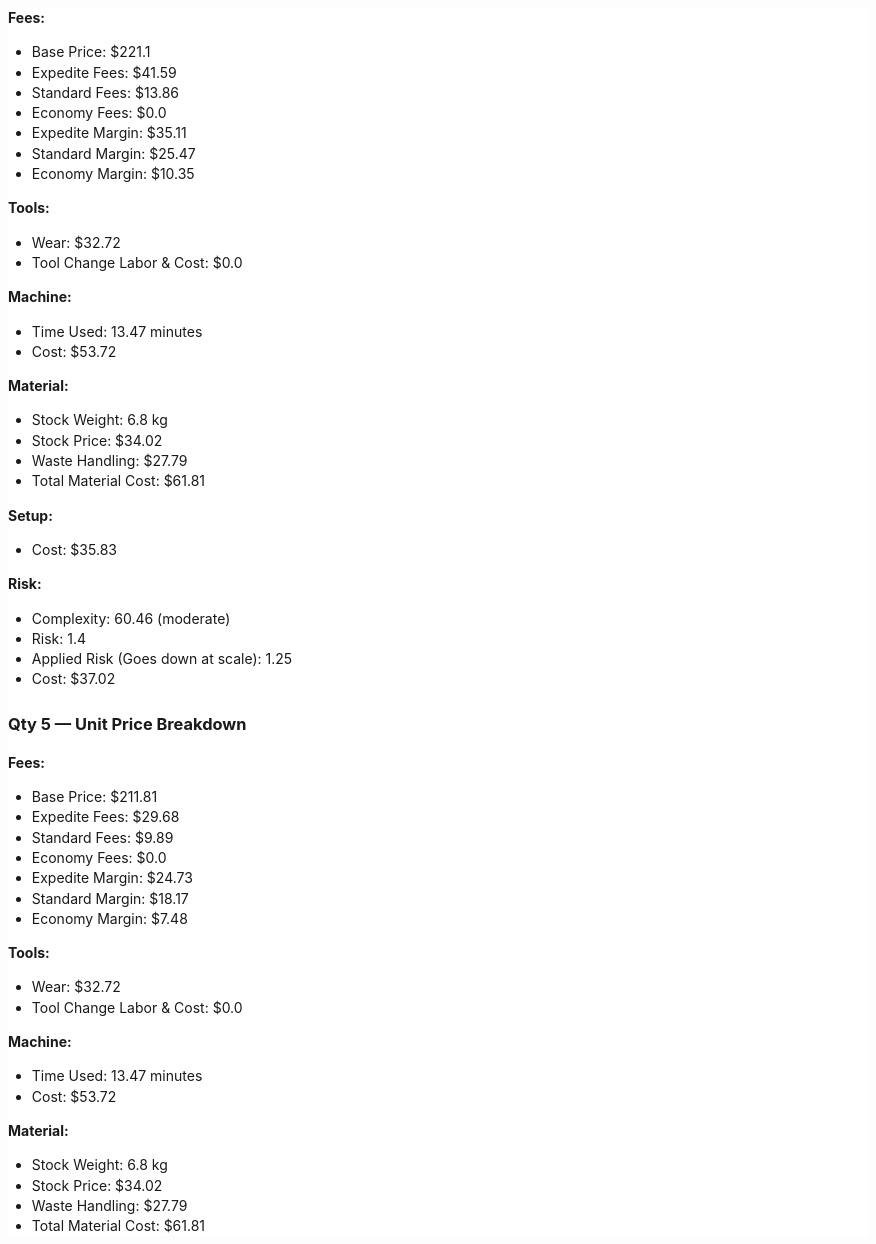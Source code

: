 **Fees:**
  - Base Price: $221.1
  - Expedite Fees: $41.59
  - Standard Fees: $13.86
  - Economy Fees: $0.0
  - Expedite Margin: $35.11
  - Standard Margin: $25.47
  - Economy Margin: $10.35

**Tools:**
  - Wear: $32.72
  - Tool Change Labor & Cost: $0.0

**Machine:**
  - Time Used: 13.47 minutes
  - Cost: $53.72

**Material:**
  - Stock Weight: 6.8 kg
  - Stock Price: $34.02
  - Waste Handling: $27.79
  - Total Material Cost: $61.81

**Setup:**
  - Cost: $35.83

**Risk:**
  - Complexity: 60.46 (moderate)
  - Risk: 1.4
  - Applied Risk (Goes down at scale): 1.25
  - Cost: $37.02

### Qty 5 — Unit Price Breakdown

**Fees:**
  - Base Price: $211.81
  - Expedite Fees: $29.68
  - Standard Fees: $9.89
  - Economy Fees: $0.0
  - Expedite Margin: $24.73
  - Standard Margin: $18.17
  - Economy Margin: $7.48

**Tools:**
  - Wear: $32.72
  - Tool Change Labor & Cost: $0.0

**Machine:**
  - Time Used: 13.47 minutes
  - Cost: $53.72

**Material:**
  - Stock Weight: 6.8 kg
  - Stock Price: $34.02
  - Waste Handling: $27.79
  - Total Material Cost: $61.81
